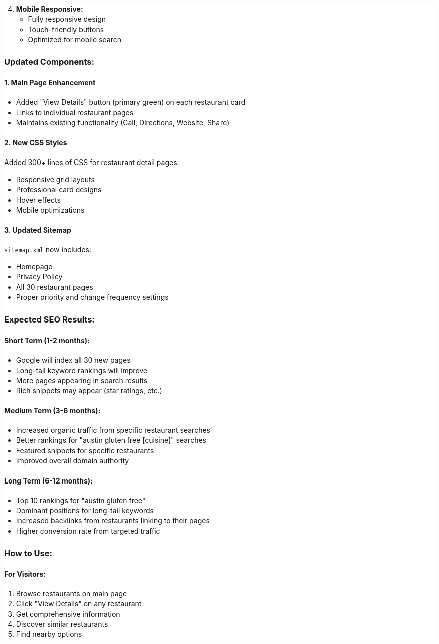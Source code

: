 4. **Mobile Responsive:**
   - Fully responsive design
   - Touch-friendly buttons
   - Optimized for mobile search

### Updated Components:

#### 1. **Main Page Enhancement**
- Added "View Details" button (primary green) on each restaurant card
- Links to individual restaurant pages
- Maintains existing functionality (Call, Directions, Website, Share)

#### 2. **New CSS Styles**
Added 300+ lines of CSS for restaurant detail pages:
- Responsive grid layouts
- Professional card designs
- Hover effects
- Mobile optimizations

#### 3. **Updated Sitemap**
`sitemap.xml` now includes:
- Homepage
- Privacy Policy
- All 30 restaurant pages
- Proper priority and change frequency settings

### Expected SEO Results:

#### Short Term (1-2 months):
- Google will index all 30 new pages
- Long-tail keyword rankings will improve
- More pages appearing in search results
- Rich snippets may appear (star ratings, etc.)

#### Medium Term (3-6 months):
- Increased organic traffic from specific restaurant searches
- Better rankings for "austin gluten free [cuisine]" searches
- Featured snippets for specific restaurants
- Improved overall domain authority

#### Long Term (6-12 months):
- Top 10 rankings for "austin gluten free"
- Dominant positions for long-tail keywords
- Increased backlinks from restaurants linking to their pages
- Higher conversion rate from targeted traffic

### How to Use:

#### For Visitors:
1. Browse restaurants on main page
2. Click "View Details" on any restaurant
3. Get comprehensive information
4. Discover similar restaurants
5. Find nearby options
